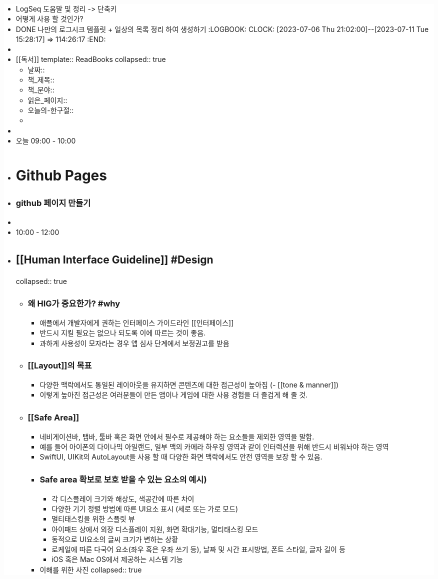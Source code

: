 - LogSeq 도움말 및 정리 -> 단축키
- 어떻게 사용 할 것인가?
- DONE 나만의 로그시크 템플릿 + 일상의 목록 정리 하여 생성하기
  :LOGBOOK:
  CLOCK: [2023-07-06 Thu 21:02:00]--[2023-07-11 Tue 15:28:17] =>  114:26:17
  :END:
-
- [[독서]]
  template:: ReadBooks
  collapsed:: true
	- 날짜::
	- 책_제목::
	- 책_분야::
	- 읽은_페이지::
	- 오늘의-한구절::
	-
-
- 오늘 09:00 - 10:00
- # Github Pages
- ### github 페이지 만들기
-
- 10:00 - 12:00
- ## [[Human Interface Guideline]] #Design
  collapsed:: true
	- ### 왜 HIG가 중요한가? #why
		- 애플에서 개발자에게 권하는 인터페이스 가이드라인 [[인터페이스]]
		- 반드시 지킬 필요는 없으나 되도록 이에 따르는 것이 좋음.
		- 과하게 사용성이 모자라는 경우 앱 심사 단계에서 보정권고를 받음
	- ### [[Layout]]의 목표
		- 다양한 맥락에서도 통일된 레이아웃을 유지하면 콘텐츠에 대한 접근성이 높아짐 (- [[tone & manner]])
		- 이렇게 높아진 접근성은 여러분들이 만든 앱이나 게임에 대한 사용 경험을 더 즐겁게 해 줄 것.
	- ### [[Safe Area]]
		- 네비게이션바, 탭바, 툴바 혹은 화면 안에서 필수로 제공해야 하는 요소들을 제외한 영역을 말함.
		- 예를 들어 아이폰의 다이나믹 아일랜드, 일부 맥의 카메라 하우징 영역과 같이 인터렉션을 위해 반드시 비워놔야 하는 영역
		- SwiftUI, UIKit의 AutoLayout을 사용 할 때 다양한 화면 맥락에서도 안전 영역을 보장 할 수 있음.
		- ### Safe area 확보로 보호 받을 수 있는 요소의 예시)
			- 각 디스플레이 크기와 해상도, 색공간에 따른 차이
			- 다양한 기기 정렬 방법에 따른 UI요소 표시 (세로 또는 가로 모드)
			- 멀티태스킹을 위한 스플릿 뷰
			- 아이패드 상에서 외장 디스플레이 지원, 화면 확대기능, 멀티태스킹 모드
			- 동적으로 UI요소의 글씨 크기가 변하는 상황
			- 로케일에 따른 다국어 요소(좌우 혹은 우좌 쓰기 등), 날짜 및 시간 표시방법, 폰트 스타일, 글자 길이 등
			- iOS 혹은 Mac OS에서 제공하는 시스템 기능
		- 이해를 위한 사진
		  collapsed:: true